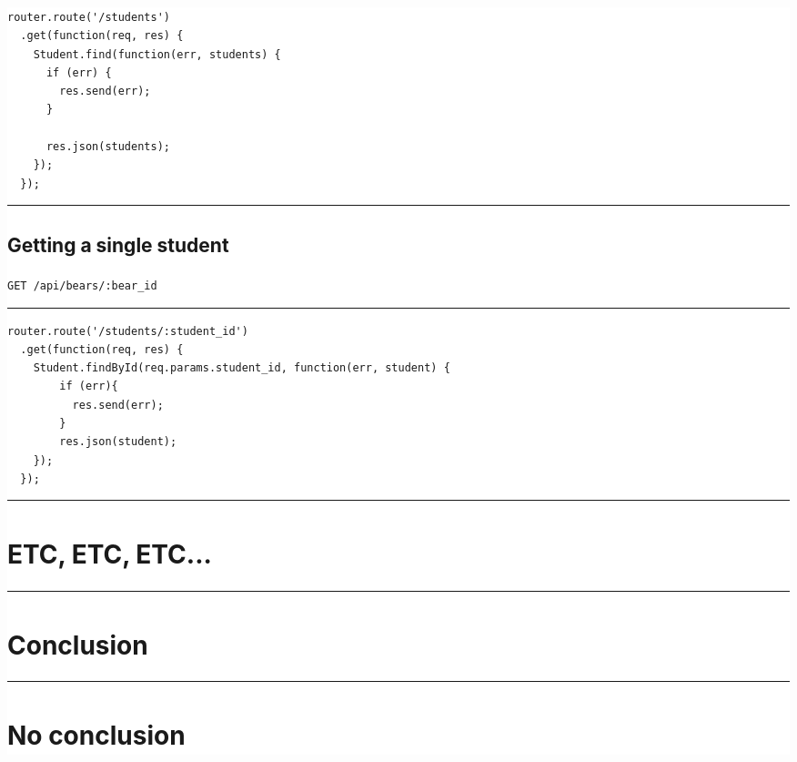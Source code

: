 ```
router.route('/students')
  .get(function(req, res) {
    Student.find(function(err, students) {
      if (err) {
        res.send(err);
      }

      res.json(students);
    });
  });
```

---

## Getting a single student

```
GET /api/bears/:bear_id
```

---

```
router.route('/students/:student_id')
  .get(function(req, res) {
    Student.findById(req.params.student_id, function(err, student) {
        if (err){
          res.send(err);
        }
        res.json(student);
    });
  });
```

---

# ETC, ETC, ETC...

---

# Conclusion

---

# No conclusion
